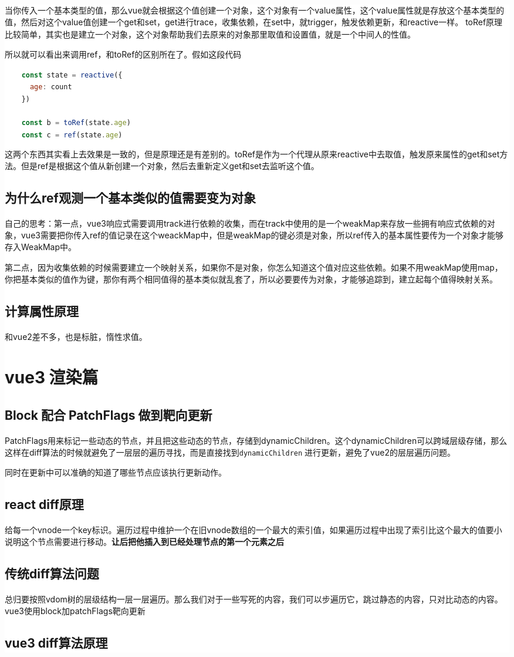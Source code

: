 当你传入一个基本类型的值，那么vue就会根据这个值创建一个对象，这个对象有一个value属性，这个value属性就是存放这个基本类型的值，然后对这个value值创建一个get和set，get进行trace，收集依赖，在set中，就trigger，触发依赖更新，和reactive一样。
toRef原理比较简单，其实也是建立一个对象，这个对象帮助我们去原来的对象那里取值和设置值，就是一个中间人的性值。

所以就可以看出来调用ref，和toRef的区别所在了。假如这段代码

```js
    const state = reactive({
      age: count
    })
    
    const b = toRef(state.age)
    const c = ref(state.age)
```

这两个东西其实看上去效果是一致的，但是原理还是有差别的。toRef是作为一个代理从原来reactive中去取值，触发原来属性的get和set方法。但是ref是根据这个值从新创建一个对象，然后去重新定义get和set去监听这个值。

## 为什么ref观测一个基本类似的值需要变为对象

自己的思考：第一点，vue3响应式需要调用track进行依赖的收集，而在track中使用的是一个weakMap来存放一些拥有响应式依赖的对象，vue3需要把你传入ref的值记录在这个weackMap中，但是weakMap的键必须是对象，所以ref传入的基本属性要传为一个对象才能够存入WeakMap中。

第二点，因为收集依赖的时候需要建立一个映射关系，如果你不是对象，你怎么知道这个值对应这些依赖。如果不用weakMap使用map，你把基本类似的值作为键，那你有两个相同值得的基本类似就乱套了，所以必要要传为对象，才能够追踪到，建立起每个值得映射关系。

## 计算属性原理

和vue2差不多，也是标脏，惰性求值。

# vue3 渲染篇

## Block 配合 PatchFlags 做到靶向更新

PatchFlags用来标记一些动态的节点，并且把这些动态的节点，存储到dynamicChildren。这个dynamicChildren可以跨域层级存储，那么这样在diff算法的时候就避免了一层层的遍历寻找，而是直接找到`dynamicChildren` 进行更新，避免了vue2的层层遍历问题。

同时在更新中可以准确的知道了哪些节点应该执行更新动作。



## react diff原理

给每一个vnode一个key标识。遍历过程中维护一个在旧vnode数组的一个最大的索引值，如果遍历过程中出现了索引比这个最大的值要小说明这个节点需要进行移动。**让后把他插入到已经处理节点的第一个元素之后**

## 传统diff算法问题

总归要按照vdom树的层级结构一层一层遍历。那么我们对于一些写死的内容，我们可以步遍历它，跳过静态的内容，只对比动态的内容。vue3使用block加patchFlags靶向更新

## vue3 diff算法原理
